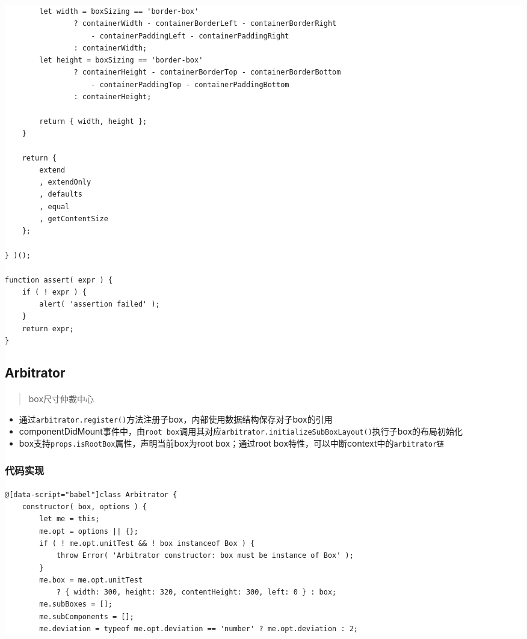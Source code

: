             let width = boxSizing == 'border-box'
                    ? containerWidth - containerBorderLeft - containerBorderRight 
                        - containerPaddingLeft - containerPaddingRight
                    : containerWidth;
            let height = boxSizing == 'border-box'
                    ? containerHeight - containerBorderTop - containerBorderBottom
                        - containerPaddingTop - containerPaddingBottom
                    : containerHeight;

            return { width, height };
        }

        return {
            extend
            , extendOnly
            , defaults
            , equal
            , getContentSize
        };

    } )();

    function assert( expr ) {
        if ( ! expr ) {
            alert( 'assertion failed' );
        }
        return expr;
    }




## Arbitrator

> box尺寸仲裁中心

* 通过`arbitrator.register()`方法注册子box，内部使用数据结构保存对子box的引用
* componentDidMount事件中，由`root box`调用其对应`arbitrator.initializeSubBoxLayout()`执行子box的布局初始化
* box支持`props.isRootBox`属性，声明当前box为root box；通过root box特性，可以中断context中的`arbitrator链`


### 代码实现

    @[data-script="babel"]class Arbitrator {
        constructor( box, options ) {
            let me = this;
            me.opt = options || {};
            if ( ! me.opt.unitTest && ! box instanceof Box ) {
                throw Error( 'Arbitrator constructor: box must be instance of Box' );
            }
            me.box = me.opt.unitTest 
                ? { width: 300, height: 320, contentHeight: 300, left: 0 } : box;
            me.subBoxes = [];
            me.subComponents = [];
            me.deviation = typeof me.opt.deviation == 'number' ? me.opt.deviation : 2;
